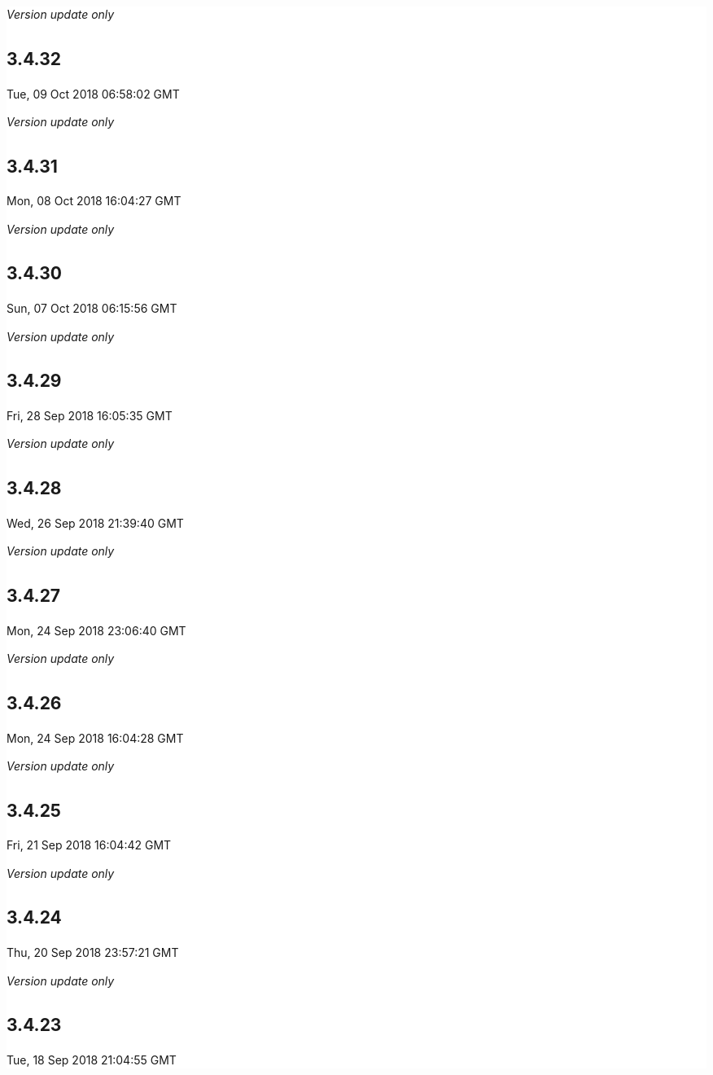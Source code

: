 _Version update only_

## 3.4.32
Tue, 09 Oct 2018 06:58:02 GMT

_Version update only_

## 3.4.31
Mon, 08 Oct 2018 16:04:27 GMT

_Version update only_

## 3.4.30
Sun, 07 Oct 2018 06:15:56 GMT

_Version update only_

## 3.4.29
Fri, 28 Sep 2018 16:05:35 GMT

_Version update only_

## 3.4.28
Wed, 26 Sep 2018 21:39:40 GMT

_Version update only_

## 3.4.27
Mon, 24 Sep 2018 23:06:40 GMT

_Version update only_

## 3.4.26
Mon, 24 Sep 2018 16:04:28 GMT

_Version update only_

## 3.4.25
Fri, 21 Sep 2018 16:04:42 GMT

_Version update only_

## 3.4.24
Thu, 20 Sep 2018 23:57:21 GMT

_Version update only_

## 3.4.23
Tue, 18 Sep 2018 21:04:55 GMT
